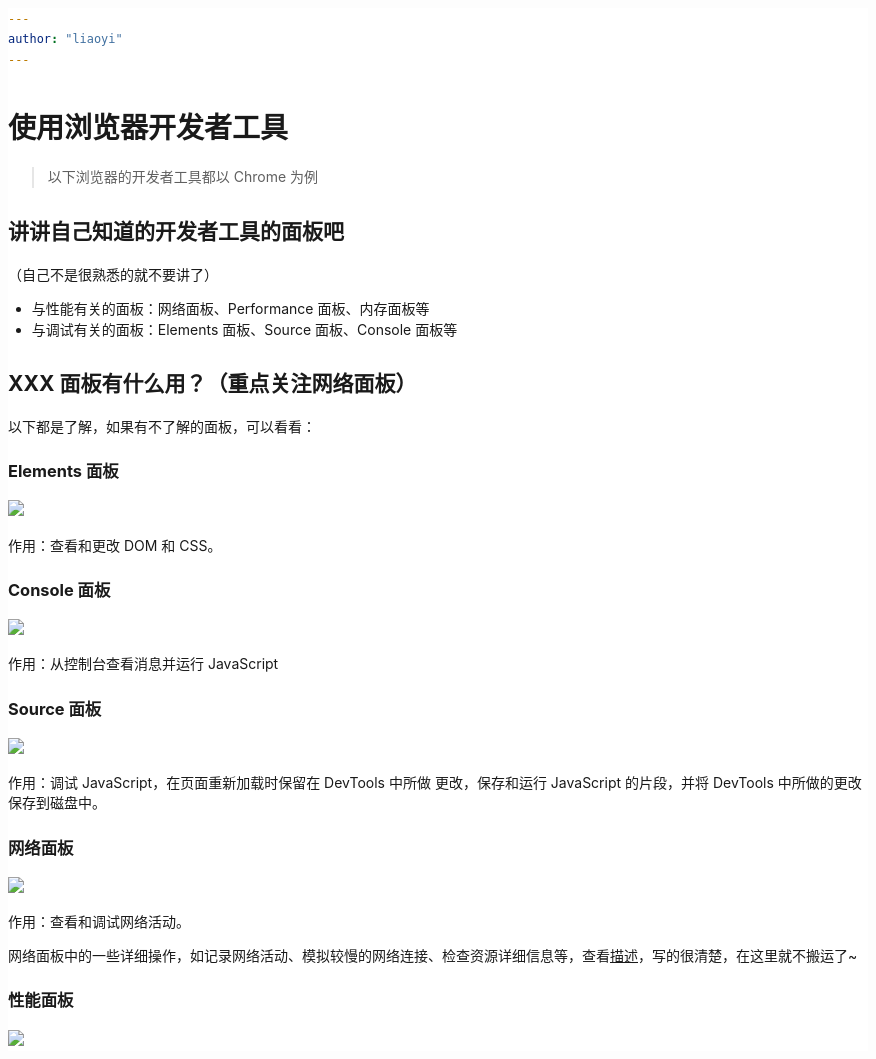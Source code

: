 ```yaml
---
author: "liaoyi"
---
```


# 使用浏览器开发者工具


> 以下浏览器的开发者工具都以 Chrome 为例

## 讲讲自己知道的开发者工具的面板吧

（自己不是很熟悉的就不要讲了）

- 与性能有关的面板：网络面板、Performance 面板、内存面板等
- 与调试有关的面板：Elements 面板、Source 面板、Console 面板等

## XXX 面板有什么用？（重点关注网络面板）

以下都是了解，如果有不了解的面板，可以看看：

### Elements 面板

![](https://wd.imgix.net/image/BrQidfK9jaQyIHwdw91aVpkPiib2/UjVAPTnFGxLEc5RLDwBy.png?auto=format&w=845)

作用：查看和更改 DOM 和 CSS。

### Console 面板

![](https://wd.imgix.net/image/BrQidfK9jaQyIHwdw91aVpkPiib2/hlgSxlGaLKLeQ45nGwUC.png?auto=format&w=845)

作用：从控制台查看消息并运行 JavaScript

### Source 面板

![](https://wd.imgix.net/image/BrQidfK9jaQyIHwdw91aVpkPiib2/tYPZahEdu0RMGFFcCvyp.png?auto=format&w=845)

作用：调试 JavaScript，在页面重新加载时保留在 DevTools 中所做 更改，保存和运行 JavaScript 的片段，并将 DevTools 中所做的更改保存到磁盘中。

### 网络面板

![](https://wd.imgix.net/image/BrQidfK9jaQyIHwdw91aVpkPiib2/XE91VMkc9x1jdMQR1Iep.png?auto=format&w=845)

作用：查看和调试网络活动。

网络面板中的一些详细操作，如记录网络活动、模拟较慢的网络连接、检查资源详细信息等，查看[描述](https://developer.chrome.com/docs/devtools/network/)，写的很清楚，在这里就不搬运了~

### 性能面板

![](https://wd.imgix.net/image/BrQidfK9jaQyIHwdw91aVpkPiib2/nCVPdzEUA2XIY5txAG1G.png?auto=format&w=845)
